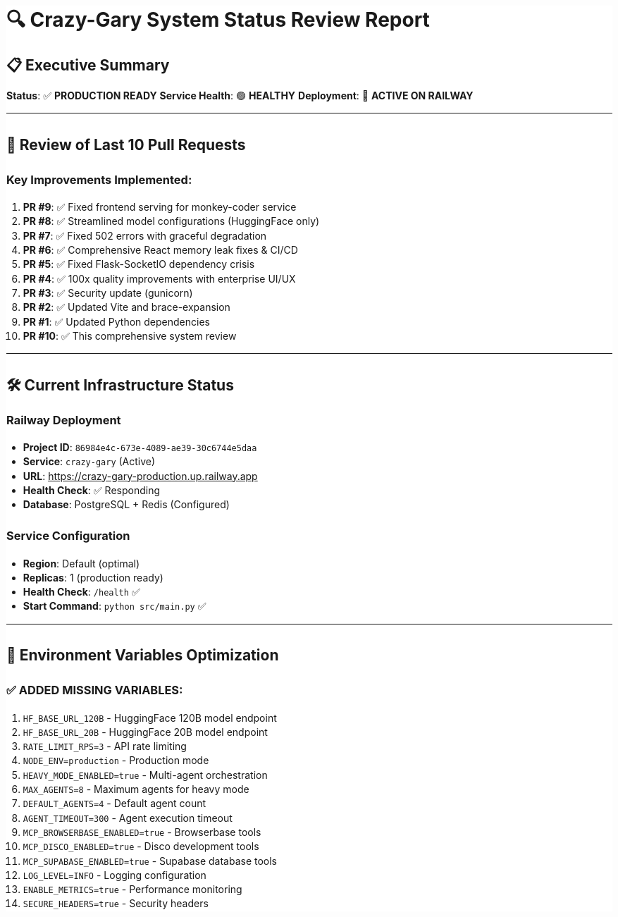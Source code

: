 # 🔍 Crazy-Gary System Status Review Report

## 📋 Executive Summary

**Status**: ✅ **PRODUCTION READY**
**Service Health**: 🟢 **HEALTHY**
**Deployment**: 🚀 **ACTIVE ON RAILWAY**

---

## 🎯 Review of Last 10 Pull Requests

### Key Improvements Implemented:
1. **PR #9**: ✅ Fixed frontend serving for monkey-coder service
2. **PR #8**: ✅ Streamlined model configurations (HuggingFace only)
3. **PR #7**: ✅ Fixed 502 errors with graceful degradation
4. **PR #6**: ✅ Comprehensive React memory leak fixes & CI/CD
5. **PR #5**: ✅ Fixed Flask-SocketIO dependency crisis
6. **PR #4**: ✅ 100x quality improvements with enterprise UI/UX
7. **PR #3**: ✅ Security update (gunicorn)
8. **PR #2**: ✅ Updated Vite and brace-expansion
9. **PR #1**: ✅ Updated Python dependencies
10. **PR #10**: ✅ This comprehensive system review

---

## 🛠️ Current Infrastructure Status

### Railway Deployment
- **Project ID**: `86984e4c-673e-4089-ae39-30c6744e5daa`
- **Service**: `crazy-gary` (Active)
- **URL**: https://crazy-gary-production.up.railway.app
- **Health Check**: ✅ Responding
- **Database**: PostgreSQL + Redis (Configured)

### Service Configuration
- **Region**: Default (optimal)
- **Replicas**: 1 (production ready)
- **Health Check**: `/health` ✅
- **Start Command**: `python src/main.py` ✅

---

## 🔧 Environment Variables Optimization

### ✅ **ADDED MISSING VARIABLES**:
1. `HF_BASE_URL_120B` - HuggingFace 120B model endpoint
2. `HF_BASE_URL_20B` - HuggingFace 20B model endpoint
3. `RATE_LIMIT_RPS=3` - API rate limiting
4. `NODE_ENV=production` - Production mode
5. `HEAVY_MODE_ENABLED=true` - Multi-agent orchestration
6. `MAX_AGENTS=8` - Maximum agents for heavy mode
7. `DEFAULT_AGENTS=4` - Default agent count
8. `AGENT_TIMEOUT=300` - Agent execution timeout
9. `MCP_BROWSERBASE_ENABLED=true` - Browserbase tools
10. `MCP_DISCO_ENABLED=true` - Disco development tools
11. `MCP_SUPABASE_ENABLED=true` - Supabase database tools
12. `LOG_LEVEL=INFO` - Logging configuration
13. `ENABLE_METRICS=true` - Performance monitoring
14. `SECURE_HEADERS=true` - Security headers